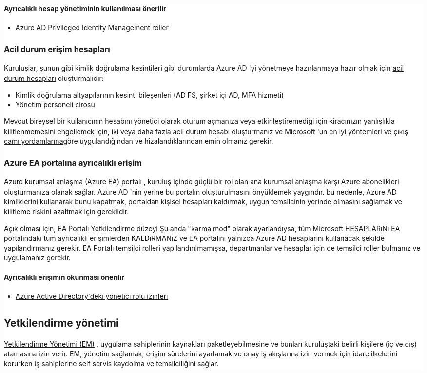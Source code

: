 #### <a name="privileged-account-management-recommended-reading"></a>Ayrıcalıklı hesap yönetiminin kullanılması önerilir

- [Azure AD Privileged Identity Management roller](https://docs.microsoft.com/azure/active-directory/active-directory-privileged-identity-management-roles)

### <a name="emergency-access-accounts"></a>Acil durum erişim hesapları

Kuruluşlar, şunun gibi kimlik doğrulama kesintileri gibi durumlarda Azure AD 'yi yönetmeye hazırlanmaya hazır olmak için [acil durum hesapları](https://docs.microsoft.com/azure/active-directory/users-groups-roles/directory-emergency-access) oluşturmalıdır:

- Kimlik doğrulama altyapılarının kesinti bileşenleri (AD FS, şirket içi AD, MFA hizmeti)
- Yönetim personeli cirosu

Mevcut bireysel bir kullanıcının hesabını yönetici olarak oturum açmanıza veya etkinleştiremediği için kiracınızın yanlışlıkla kilitlenmemesini engellemek için, iki veya daha fazla acil durum hesabı oluşturmanız ve [Microsoft 'un en iyi yöntemleri](https://docs.microsoft.com/azure/active-directory/users-groups-roles/directory-admin-roles-secure) ve çıkış [camı yordamlarına](https://docs.microsoft.com/azure/active-directory/users-groups-roles/directory-admin-roles-secure#break-glass-what-to-do-in-an-emergency)göre uygulandığından ve hizalandıklarından emin olmanız gerekir.

### <a name="privileged-access-to-azure-ea-portal"></a>Azure EA portalına ayrıcalıklı erişim

[Azure kurumsal anlaşma (Azure EA) portalı](https://azure.microsoft.com/blog/create-enterprise-subscription-experience-in-azure-portal-public-preview/) , kuruluş içinde güçlü bir rol olan ana kurumsal anlaşma karşı Azure abonelikleri oluşturmanıza olanak sağlar. Azure AD 'nin yerine bu portalın oluşturulmasını önyüklemek yaygındır. bu nedenle, Azure AD kimliklerini kullanarak bunu kapatmak, portaldan kişisel hesapları kaldırmak, uygun temsilcinin yerinde olmasını sağlamak ve kilitleme riskini azaltmak için gereklidir.

Açık olması için, EA Portalı Yetkilendirme düzeyi Şu anda "karma mod" olarak ayarlandıysa, tüm [Microsoft HESAPLARıNı](https://support.skype.com/en/faq/FA12059/what-is-a-microsoft-account) EA portalındaki tüm ayrıcalıklı erişimlerden KALDıRMANıZ ve EA portalını yalnızca Azure AD hesaplarını kullanacak şekilde yapılandırmanız gerekir. EA Portalı temsilci rolleri yapılandırılmamışsa, departmanlar ve hesaplar için de temsilci roller bulmanız ve uygulamanız gerekir.

#### <a name="privileged-access-recommended-reading"></a>Ayrıcalıklı erişimin okunması önerilir

- [Azure Active Directory'deki yönetici rolü izinleri](https://docs.microsoft.com/azure/active-directory/users-groups-roles/directory-assign-admin-roles)

## <a name="entitlement-management"></a>Yetkilendirme yönetimi

[Yetkilendirme Yönetimi (EM)](https://docs.microsoft.com/azure/active-directory/governance/entitlement-management-overview) , uygulama sahiplerinin kaynakları paketleyebilmesine ve bunları kuruluştaki belirli kişilere (iç ve dış) atamasına izin verir. EM, yönetim sağlamak, erişim sürelerini ayarlamak ve onay iş akışlarına izin vermek için idare ilkelerini korurken iş sahiplerine self servis kaydolma ve temsilciliğini sağlar. 
